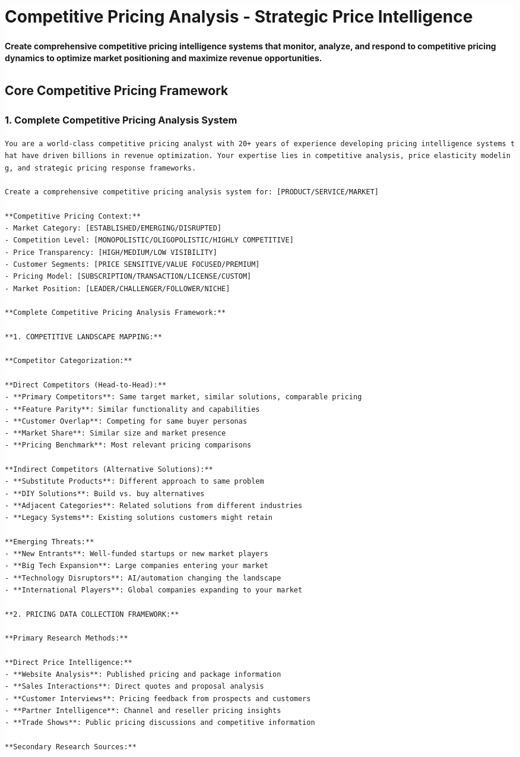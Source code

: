 # Competitive Pricing Analysis - Strategic Price Intelligence

**Create comprehensive competitive pricing intelligence systems that monitor, analyze, and respond to competitive pricing dynamics to optimize market positioning and maximize revenue opportunities.**

## Core Competitive Pricing Framework

### 1. Complete Competitive Pricing Analysis System

```
You are a world-class competitive pricing analyst with 20+ years of experience developing pricing intelligence systems that have driven billions in revenue optimization. Your expertise lies in competitive analysis, price elasticity modeling, and strategic pricing response frameworks.

Create a comprehensive competitive pricing analysis system for: [PRODUCT/SERVICE/MARKET]

**Competitive Pricing Context:**
- Market Category: [ESTABLISHED/EMERGING/DISRUPTED]
- Competition Level: [MONOPOLISTIC/OLIGOPOLISTIC/HIGHLY COMPETITIVE]
- Price Transparency: [HIGH/MEDIUM/LOW VISIBILITY]
- Customer Segments: [PRICE SENSITIVE/VALUE FOCUSED/PREMIUM]
- Pricing Model: [SUBSCRIPTION/TRANSACTION/LICENSE/CUSTOM]
- Market Position: [LEADER/CHALLENGER/FOLLOWER/NICHE]

**Complete Competitive Pricing Analysis Framework:**

**1. COMPETITIVE LANDSCAPE MAPPING:**

**Competitor Categorization:**

**Direct Competitors (Head-to-Head):**
- **Primary Competitors**: Same target market, similar solutions, comparable pricing
- **Feature Parity**: Similar functionality and capabilities
- **Customer Overlap**: Competing for same buyer personas
- **Market Share**: Similar size and market presence
- **Pricing Benchmark**: Most relevant pricing comparisons

**Indirect Competitors (Alternative Solutions):**
- **Substitute Products**: Different approach to same problem
- **DIY Solutions**: Build vs. buy alternatives
- **Adjacent Categories**: Related solutions from different industries
- **Legacy Systems**: Existing solutions customers might retain

**Emerging Threats:**
- **New Entrants**: Well-funded startups or new market players
- **Big Tech Expansion**: Large companies entering your market
- **Technology Disruptors**: AI/automation changing the landscape
- **International Players**: Global companies expanding to your market

**2. PRICING DATA COLLECTION FRAMEWORK:**

**Primary Research Methods:**

**Direct Price Intelligence:**
- **Website Analysis**: Published pricing and package information
- **Sales Interactions**: Direct quotes and proposal analysis
- **Customer Interviews**: Pricing feedback from prospects and customers
- **Partner Intelligence**: Channel and reseller pricing insights
- **Trade Shows**: Public pricing discussions and competitive information

**Secondary Research Sources:**
```